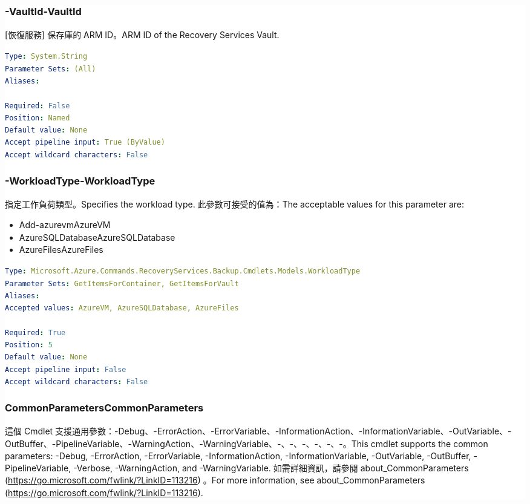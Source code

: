 ### <span data-ttu-id="312c7-152">-VaultId</span><span class="sxs-lookup"><span data-stu-id="312c7-152">-VaultId</span></span>
<span data-ttu-id="312c7-153">[恢復服務] 保存庫的 ARM ID。</span><span class="sxs-lookup"><span data-stu-id="312c7-153">ARM ID of the Recovery Services Vault.</span></span>

```yaml
Type: System.String
Parameter Sets: (All)
Aliases:

Required: False
Position: Named
Default value: None
Accept pipeline input: True (ByValue)
Accept wildcard characters: False
```

### <span data-ttu-id="312c7-154">-WorkloadType</span><span class="sxs-lookup"><span data-stu-id="312c7-154">-WorkloadType</span></span>
<span data-ttu-id="312c7-155">指定工作負荷類型。</span><span class="sxs-lookup"><span data-stu-id="312c7-155">Specifies the workload type.</span></span> <span data-ttu-id="312c7-156">此參數可接受的值為：</span><span class="sxs-lookup"><span data-stu-id="312c7-156">The acceptable values for this parameter are:</span></span>
- <span data-ttu-id="312c7-157">Add-azurevm</span><span class="sxs-lookup"><span data-stu-id="312c7-157">AzureVM</span></span> 
- <span data-ttu-id="312c7-158">AzureSQLDatabase</span><span class="sxs-lookup"><span data-stu-id="312c7-158">AzureSQLDatabase</span></span>
- <span data-ttu-id="312c7-159">AzureFiles</span><span class="sxs-lookup"><span data-stu-id="312c7-159">AzureFiles</span></span>

```yaml
Type: Microsoft.Azure.Commands.RecoveryServices.Backup.Cmdlets.Models.WorkloadType
Parameter Sets: GetItemsForContainer, GetItemsForVault
Aliases:
Accepted values: AzureVM, AzureSQLDatabase, AzureFiles

Required: True
Position: 5
Default value: None
Accept pipeline input: False
Accept wildcard characters: False
```

### <span data-ttu-id="312c7-160">CommonParameters</span><span class="sxs-lookup"><span data-stu-id="312c7-160">CommonParameters</span></span>
<span data-ttu-id="312c7-161">這個 Cmdlet 支援通用參數：-Debug、-ErrorAction、-ErrorVariable、-InformationAction、-InformationVariable、-OutVariable、-OutBuffer、-PipelineVariable、-WarningAction、-WarningVariable、-、-、-、-、-、-。</span><span class="sxs-lookup"><span data-stu-id="312c7-161">This cmdlet supports the common parameters: -Debug, -ErrorAction, -ErrorVariable, -InformationAction, -InformationVariable, -OutVariable, -OutBuffer, -PipelineVariable, -Verbose, -WarningAction, and -WarningVariable.</span></span> <span data-ttu-id="312c7-162">如需詳細資訊，請參閱 about_CommonParameters (https://go.microsoft.com/fwlink/?LinkID=113216) 。</span><span class="sxs-lookup"><span data-stu-id="312c7-162">For more information, see about_CommonParameters (https://go.microsoft.com/fwlink/?LinkID=113216).</span></span>
